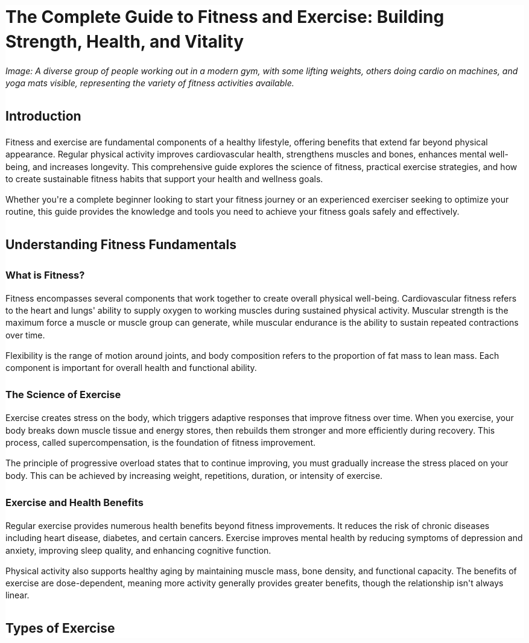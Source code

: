 # The Complete Guide to Fitness and Exercise: Building Strength, Health, and Vitality

*Image: A diverse group of people working out in a modern gym, with some lifting weights, others doing cardio on machines, and yoga mats visible, representing the variety of fitness activities available.*

## Introduction

Fitness and exercise are fundamental components of a healthy lifestyle, offering benefits that extend far beyond physical appearance. Regular physical activity improves cardiovascular health, strengthens muscles and bones, enhances mental well-being, and increases longevity. This comprehensive guide explores the science of fitness, practical exercise strategies, and how to create sustainable fitness habits that support your health and wellness goals.

Whether you're a complete beginner looking to start your fitness journey or an experienced exerciser seeking to optimize your routine, this guide provides the knowledge and tools you need to achieve your fitness goals safely and effectively.

## Understanding Fitness Fundamentals

### What is Fitness?
Fitness encompasses several components that work together to create overall physical well-being. Cardiovascular fitness refers to the heart and lungs' ability to supply oxygen to working muscles during sustained physical activity. Muscular strength is the maximum force a muscle or muscle group can generate, while muscular endurance is the ability to sustain repeated contractions over time.

Flexibility is the range of motion around joints, and body composition refers to the proportion of fat mass to lean mass. Each component is important for overall health and functional ability.

### The Science of Exercise
Exercise creates stress on the body, which triggers adaptive responses that improve fitness over time. When you exercise, your body breaks down muscle tissue and energy stores, then rebuilds them stronger and more efficiently during recovery. This process, called supercompensation, is the foundation of fitness improvement.

The principle of progressive overload states that to continue improving, you must gradually increase the stress placed on your body. This can be achieved by increasing weight, repetitions, duration, or intensity of exercise.

### Exercise and Health Benefits
Regular exercise provides numerous health benefits beyond fitness improvements. It reduces the risk of chronic diseases including heart disease, diabetes, and certain cancers. Exercise improves mental health by reducing symptoms of depression and anxiety, improving sleep quality, and enhancing cognitive function.

Physical activity also supports healthy aging by maintaining muscle mass, bone density, and functional capacity. The benefits of exercise are dose-dependent, meaning more activity generally provides greater benefits, though the relationship isn't always linear.

## Types of Exercise
